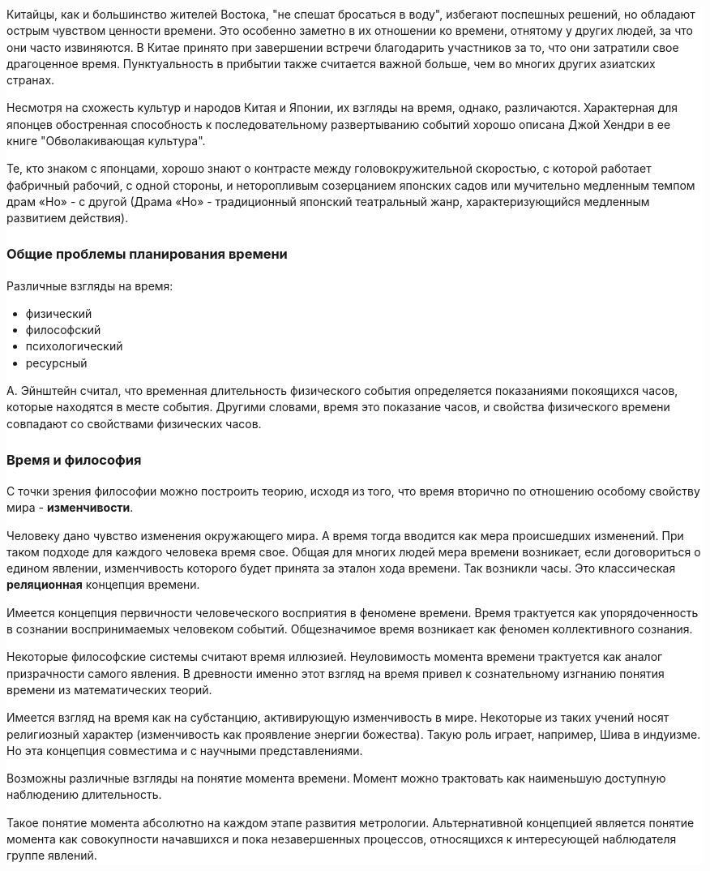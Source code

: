 Китайцы, как и большинство жителей Востока, "не спешат бросаться в воду", избегают поспешных решений, но обладают острым чувством ценности времени. Это особенно заметно в их отношении ко времени, отнятому у других людей, за что они часто извиняются. В Китае принято при завершении встречи благодарить участников за то, что они затратили свое драгоценное время. Пунктуальность в прибытии также считается важной больше, чем во многих других азиатских странах.

Несмотря на схожесть культур и народов Китая и Японии, их взгляды на время, однако, различаются. Характерная для японцев обостренная способность к последовательному развертыванию событий хорошо описана Джой Хендри в ее книге "Обволакивающая культура".

Те, кто знаком с японцами, хорошо знают о контрасте между головокружительной скоростью, с которой работает фабричный рабочий, с одной стороны, и неторопливым созерцанием японских садов или мучительно медленным темпом драм «Но» - с другой (Драма «Но» - традиционный японский театральный жанр, характеризующийся медленным развитием действия).

### Общие проблемы планирования времени
Различные взгляды на время:
- физический
-  философский
- психологический
- ресурсный

А. Эйнштейн считал, что временная длительность физического события определяется показаниями покоящихся часов, которые находятся в месте события. Другими словами, время это показание часов, и свойства физического времени совпадают со свойствами физических часов.

### Время и философия
С точки зрения философии можно построить теорию, исходя из того, что время вторично по отношению особому свойству мира - **изменчивости**.

Человеку дано чувство изменения окружающего мира. А время тогда вводится как мера происшедших изменений. При таком подходе для каждого человека время свое. Общая для многих людей мера времени возникает, если договориться о едином явлении, изменчивость которого будет принята за эталон хода времени.
Так возникли часы.
Это классическая **реляционная** концепция времени.

Имеется концепция первичности человеческого восприятия в феномене времени. Время трактуется как упорядоченность в сознании воспринимаемых человеком событий. Общезначимое время возникает как феномен коллективного сознания.

Некоторые философские системы считают время иллюзией. Неуловимость момента времени трактуется как аналог призрачности самого явления. В древности именно этот взгляд на время привел к сознательному изгнанию понятия времени из математических теорий.

Имеется взгляд на время как на субстанцию, активирующую изменчивость в мире. Некоторые из таких учений носят религиозный характер (изменчивость как проявление энергии божества). Такую роль играет, например, Шива в индуизме. Но эта концепция совместима и с научными представлениями.

Возможны различные взгляды на понятие момента времени. Момент можно трактовать как наименьшую доступную наблюдению длительность.

Такое понятие момента абсолютно на каждом этапе развития метрологии. Альтернативной концепцией является понятие момента как совокупности начавшихся и пока незавершенных процессов, относящихся к интересующей наблюдателя группе явлений.
